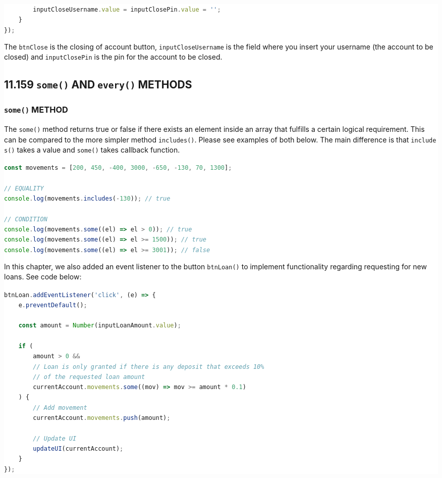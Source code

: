 ```javascript
        inputCloseUsername.value = inputClosePin.value = '';
    }
});
```

The `btnClose` is the closing of account button, `inputCloseUsername` is the
field where you insert your username (the account to be closed) and
`inputClosePin` is the pin for the account to be closed.

## 11.159 `some()` AND `every()` METHODS

### `some()` METHOD

The `some()` method returns true or false if there exists an element inside an
array that fulfills a certain logical requirement. This can be compared to the
more simpler method `includes()`. Please see examples of both below. The main
difference is that `includes()` takes a value and `some()` takes callback
function.

```javascript
const movements = [200, 450, -400, 3000, -650, -130, 70, 1300];

// EQUALITY
console.log(movements.includes(-130)); // true

// CONDITION
console.log(movements.some((el) => el > 0)); // true
console.log(movements.some((el) => el >= 1500)); // true
console.log(movements.some((el) => el >= 3001)); // false
```

In this chapter, we also added an event listener to the button `btnLoan()` to
implement functionality regarding requesting for new loans. See code below:

```javascript
btnLoan.addEventListener('click', (e) => {
    e.preventDefault();

    const amount = Number(inputLoanAmount.value);

    if (
        amount > 0 &&
        // Loan is only granted if there is any deposit that exceeds 10%
        // of the requested loan amount
        currentAccount.movements.some((mov) => mov >= amount * 0.1)
    ) {
        // Add movement
        currentAccount.movements.push(amount);

        // Update UI
        updateUI(currentAccount);
    }
});
```
